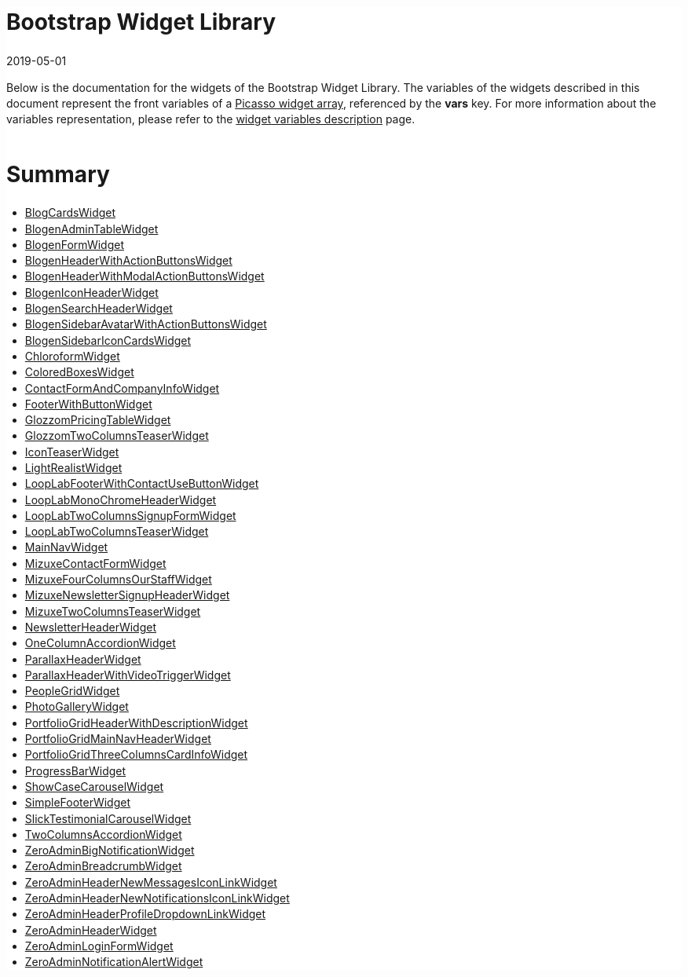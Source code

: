 Bootstrap Widget Library
=============
2019-05-01



Below is the documentation for the widgets of the Bootstrap Widget Library.
The variables of the widgets described in this document represent the front variables of
a [Picasso widget array](https://github.com/lingtalfi/Kit_PicassoWidget#the-picasso-widget-array), referenced by the **vars** key.
For more information about the variables representation, please refer to the [widget variables description](https://github.com/lingtalfi/Kit_PicassoWidget/blob/master/doc/pages/widget-variables-description.md) page.



Summary
=========

- [BlogCardsWidget](#blogcardswidget)
- [BlogenAdminTableWidget](#blogenadmintablewidget)
- [BlogenFormWidget](#blogenformwidget)
- [BlogenHeaderWithActionButtonsWidget](#blogenheaderwithactionbuttonswidget)
- [BlogenHeaderWithModalActionButtonsWidget](#blogenheaderwithmodalactionbuttonswidget)
- [BlogenIconHeaderWidget](#blogeniconheaderwidget)
- [BlogenSearchHeaderWidget](#blogensearchheaderwidget)
- [BlogenSidebarAvatarWithActionButtonsWidget](#blogensidebaravatarwithactionbuttonswidget)
- [BlogenSidebarIconCardsWidget](#blogensidebariconcardswidget)
- [ChloroformWidget](#chloroformwidget)
- [ColoredBoxesWidget](#coloredboxeswidget)
- [ContactFormAndCompanyInfoWidget](#contactformandcompanyinfowidget)
- [FooterWithButtonWidget](#footerwithbuttonwidget)
- [GlozzomPricingTableWidget](#glozzompricingtablewidget)
- [GlozzomTwoColumnsTeaserWidget](#glozzomtwocolumnsteaserwidget)
- [IconTeaserWidget](#iconteaserwidget)
- [LightRealistWidget](#lightrealistwidget)
- [LoopLabFooterWithContactUseButtonWidget](#looplabfooterwithcontactusebuttonwidget)
- [LoopLabMonoChromeHeaderWidget](#looplabmonochromeheaderwidget)
- [LoopLabTwoColumnsSignupFormWidget](#looplabtwocolumnssignupformwidget)
- [LoopLabTwoColumnsTeaserWidget](#looplabtwocolumnsteaserwidget)
- [MainNavWidget](#mainnavwidget)
- [MizuxeContactFormWidget](#mizuxecontactformwidget)
- [MizuxeFourColumnsOurStaffWidget](#mizuxefourcolumnsourstaffwidget)
- [MizuxeNewsletterSignupHeaderWidget](#mizuxenewslettersignupheaderwidget)
- [MizuxeTwoColumnsTeaserWidget](#mizuxetwocolumnsteaserwidget)
- [NewsletterHeaderWidget](#newsletterheaderwidget)
- [OneColumnAccordionWidget](#onecolumnaccordionwidget)
- [ParallaxHeaderWidget](#parallaxheaderwidget)
- [ParallaxHeaderWithVideoTriggerWidget](#parallaxheaderwithvideotriggerwidget)
- [PeopleGridWidget](#peoplegridwidget)
- [PhotoGalleryWidget](#photogallerywidget)
- [PortfolioGridHeaderWithDescriptionWidget](#portfoliogridheaderwithdescriptionwidget)
- [PortfolioGridMainNavHeaderWidget](#portfoliogridmainnavheaderwidget)
- [PortfolioGridThreeColumnsCardInfoWidget](#portfoliogridthreecolumnscardinfowidget)
- [ProgressBarWidget](#progressbarwidget)
- [ShowCaseCarouselWidget](#showcasecarouselwidget)
- [SimpleFooterWidget](#simplefooterwidget)
- [SlickTestimonialCarouselWidget](#slicktestimonialcarouselwidget)
- [TwoColumnsAccordionWidget](#twocolumnsaccordionwidget)
- [ZeroAdminBigNotificationWidget](#zeroadminbignotificationwidget)
- [ZeroAdminBreadcrumbWidget](#zeroadminbreadcrumbwidget)
- [ZeroAdminHeaderNewMessagesIconLinkWidget](#zeroadminheadernewmessagesiconlinkwidget)
- [ZeroAdminHeaderNewNotificationsIconLinkWidget](#zeroadminheadernewnotificationsiconlinkwidget)
- [ZeroAdminHeaderProfileDropdownLinkWidget](#zeroadminheaderprofiledropdownlinkwidget)
- [ZeroAdminHeaderWidget](#zeroadminheaderwidget)
- [ZeroAdminLoginFormWidget](#zeroadminloginformwidget)
- [ZeroAdminNotificationAlertWidget](#zeroadminnotificationalertwidget)